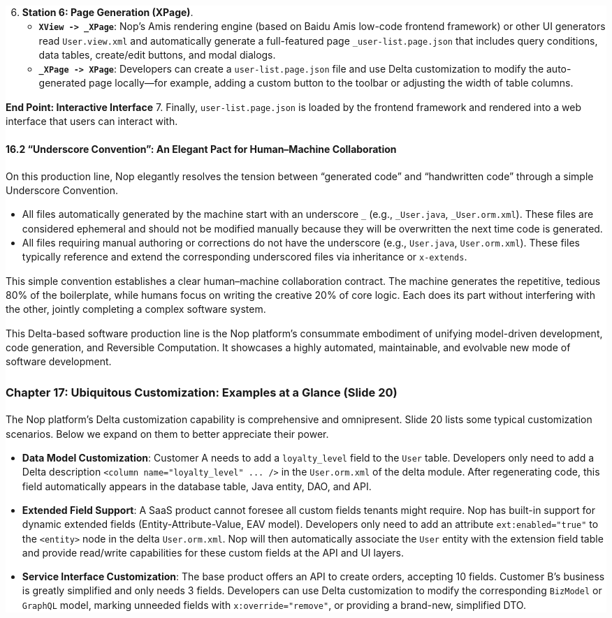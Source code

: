 6.  **Station 6: Page Generation (XPage)**.
    *   **`XView -> _XPage`**: Nop’s Amis rendering engine (based on Baidu Amis low-code frontend framework) or other UI generators read `User.view.xml` and automatically generate a full-featured page `_user-list.page.json` that includes query conditions, data tables, create/edit buttons, and modal dialogs.
    *   **`_XPage -> XPage`**: Developers can create a `user-list.page.json` file and use Delta customization to modify the auto-generated page locally—for example, adding a custom button to the toolbar or adjusting the width of table columns.

**End Point: Interactive Interface**
7.  Finally, `user-list.page.json` is loaded by the frontend framework and rendered into a web interface that users can interact with.

#### 16.2 “Underscore Convention”: An Elegant Pact for Human–Machine Collaboration

On this production line, Nop elegantly resolves the tension between “generated code” and “handwritten code” through a simple Underscore Convention.

*   All files automatically generated by the machine start with an underscore `_` (e.g., `_User.java`, `_User.orm.xml`). These files are considered ephemeral and should not be modified manually because they will be overwritten the next time code is generated.
*   All files requiring manual authoring or corrections do not have the underscore (e.g., `User.java`, `User.orm.xml`). These files typically reference and extend the corresponding underscored files via inheritance or `x-extends`.

This simple convention establishes a clear human–machine collaboration contract. The machine generates the repetitive, tedious 80% of the boilerplate, while humans focus on writing the creative 20% of core logic. Each does its part without interfering with the other, jointly completing a complex software system.

This Delta-based software production line is the Nop platform’s consummate embodiment of unifying model-driven development, code generation, and Reversible Computation. It showcases a highly automated, maintainable, and evolvable new mode of software development.

### Chapter 17: Ubiquitous Customization: Examples at a Glance (Slide 20)

The Nop platform’s Delta customization capability is comprehensive and omnipresent. Slide 20 lists some typical customization scenarios. Below we expand on them to better appreciate their power.

*   **Data Model Customization**: Customer A needs to add a `loyalty_level` field to the `User` table. Developers only need to add a Delta description `<column name="loyalty_level" ... />` in the `User.orm.xml` of the delta module. After regenerating code, this field automatically appears in the database table, Java entity, DAO, and API.

*   **Extended Field Support**: A SaaS product cannot foresee all custom fields tenants might require. Nop has built-in support for dynamic extended fields (Entity-Attribute-Value, EAV model). Developers only need to add an attribute `ext:enabled="true"` to the `<entity>` node in the delta `User.orm.xml`. Nop will then automatically associate the `User` entity with the extension field table and provide read/write capabilities for these custom fields at the API and UI layers.

*   **Service Interface Customization**: The base product offers an API to create orders, accepting 10 fields. Customer B’s business is greatly simplified and only needs 3 fields. Developers can use Delta customization to modify the corresponding `BizModel` or `GraphQL` model, marking unneeded fields with `x:override="remove"`, or providing a brand-new, simplified DTO.
